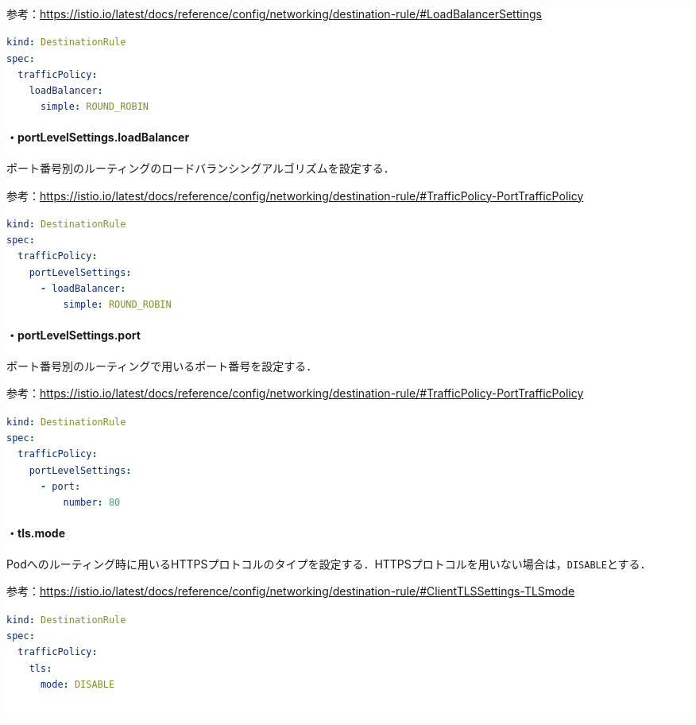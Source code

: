 参考：https://istio.io/latest/docs/reference/config/networking/destination-rule/#LoadBalancerSettings

```yaml
kind: DestinationRule
spec:
  trafficPolicy:
    loadBalancer:
      simple: ROUND_ROBIN
```

#### ・portLevelSettings.loadBalancer

ポート番号別のルーティングのロードバランシングアルゴリズムを設定する．

参考：https://istio.io/latest/docs/reference/config/networking/destination-rule/#TrafficPolicy-PortTrafficPolicy

```yaml
kind: DestinationRule
spec:
  trafficPolicy:
    portLevelSettings:
      - loadBalancer:
          simple: ROUND_ROBIN
```

#### ・portLevelSettings.port

ポート番号別のルーティングで用いるポート番号を設定する．

参考：https://istio.io/latest/docs/reference/config/networking/destination-rule/#TrafficPolicy-PortTrafficPolicy

```yaml
kind: DestinationRule
spec:
  trafficPolicy:
    portLevelSettings:
      - port:
          number: 80
```

#### ・tls.mode

Podへのルーティング時に用いるHTTPSプロトコルのタイプを設定する．HTTPSプロトコルを用いない場合は，```DISABLE```とする．

参考：https://istio.io/latest/docs/reference/config/networking/destination-rule/#ClientTLSSettings-TLSmode

```yaml
kind: DestinationRule
spec:
  trafficPolicy:
    tls:
      mode: DISABLE
```

<br>

